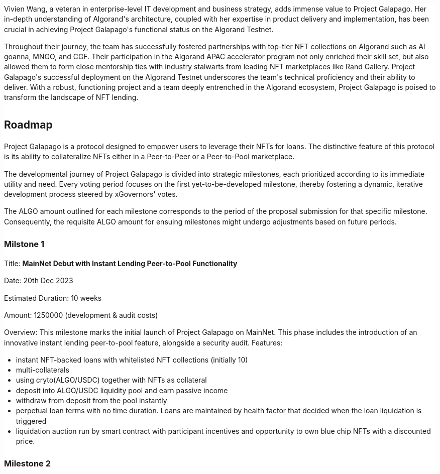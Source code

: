Vivien Wang, a veteran in enterprise-level IT development and business strategy, adds immense value to Project Galapago. Her in-depth understanding of Algorand's architecture, coupled with her expertise in product delivery and implementation, has been crucial in achieving Project Galapago's functional status on the Algorand Testnet.

Throughout their journey, the team has successfully fostered partnerships with top-tier NFT collections on Algorand such as Al goanna, MNGO, and CGF. Their participation in the Algorand APAC accelerator program not only enriched their skill set, but also allowed them to form close mentorship ties with industry stalwarts from leading NFT marketplaces like Rand Gallery.
Project Galapago's successful deployment on the Algorand Testnet underscores the team's technical proficiency and their ability to deliver. With a robust, functioning project and a team deeply entrenched in the Algorand ecosystem, Project Galapago is poised to transform the landscape of NFT lending.

## Roadmap
Project Galapago is a protocol designed to empower users to leverage their NFTs for loans. 
The distinctive feature of this protocol is its ability to collateralize NFTs either in a Peer-to-Peer or a Peer-to-Pool marketplace. 

The developmental journey of Project Galapago is divided into strategic milestones, each prioritized according to its immediate utility and need.
Every voting period focuses on the first yet-to-be-developed milestone, thereby fostering a dynamic, iterative development process steered by xGovernors' votes. 

The ALGO amount outlined for each milestone corresponds to the period of the proposal submission for that specific milestone. 
Consequently, the requisite ALGO amount for ensuing milestones might undergo adjustments based on future periods.

### Milstone 1
Title: **MainNet Debut with Instant Lending Peer-to-Pool Functionality**

Date: 20th Dec 2023

Estimated Duration: 10 weeks

Amount: 1250000 (development & audit costs)

Overview: This milestone marks the initial launch of Project Galapago on MainNet. This phase includes the introduction of an innovative instant lending peer-to-pool feature, alongside a security audit.
Features:
- instant NFT-backed loans with whitelisted NFT collections (initially 10)
- multi-collaterals
- using cryto(ALGO/USDC) together with NFTs as collateral
- deposit into ALGO/USDC liquidity pool and earn passive income
- withdraw from deposit from the pool instantly
- perpetual loan terms with no time duration. Loans are maintained by health factor that decided when the loan liquidation is triggered
- liquidation auction run by smart contract with participant incentives and opportunity to own blue chip NFTs with a discounted price.

### Milestone 2
